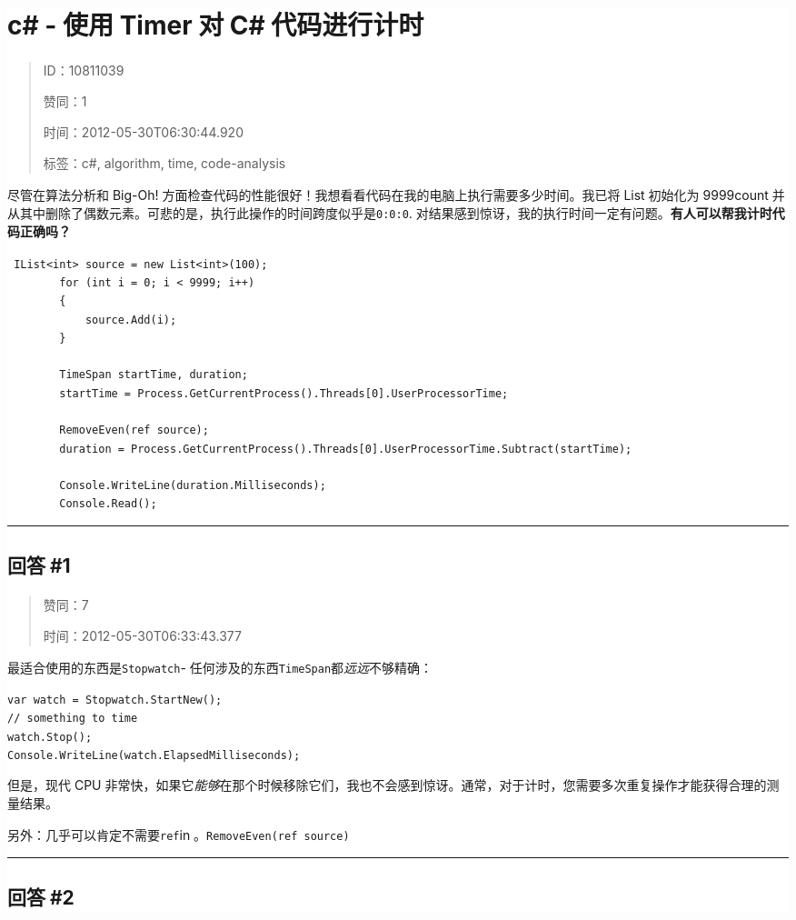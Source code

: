 # c# - 使用 Timer 对 C# 代码进行计时

> ID：10811039
> 
> 赞同：1
> 
> 时间：2012-05-30T06:30:44.920
> 
> 标签：c#, algorithm, time, code-analysis

尽管在算法分析和 Big-Oh! 方面检查代码的性能很好！我想看看代码在我的电脑上执行需要多少时间。我已将 List 初始化为 9999count 并从其中删除了偶数元素。可悲的是，执行此操作的时间跨度似乎是`0:0:0`. 对结果感到惊讶，我的执行时间一定有问题。**有人可以帮我计时代码正确吗？**

```
 IList<int> source = new List<int>(100);
        for (int i = 0; i < 9999; i++)
        {
            source.Add(i);
        }

        TimeSpan startTime, duration;
        startTime = Process.GetCurrentProcess().Threads[0].UserProcessorTime;

        RemoveEven(ref source);
        duration = Process.GetCurrentProcess().Threads[0].UserProcessorTime.Subtract(startTime);

        Console.WriteLine(duration.Milliseconds);
        Console.Read(); 
```

* * *

## 回答 #1

> 赞同：7
> 
> 时间：2012-05-30T06:33:43.377

最适合使用的东西是`Stopwatch`- 任何涉及的东西`TimeSpan`都*远远*不够精确：

```
var watch = Stopwatch.StartNew();
// something to time
watch.Stop();
Console.WriteLine(watch.ElapsedMilliseconds); 
```

但是，现代 CPU 非常快，如果它*能够*在那个时候移除它们，我也不会感到惊讶。通常，对于计时，您需要多次重复操作才能获得合理的测量结果。

另外：几乎可以肯定不需要`ref`in 。`RemoveEven(ref source)`

* * *

## 回答 #2
